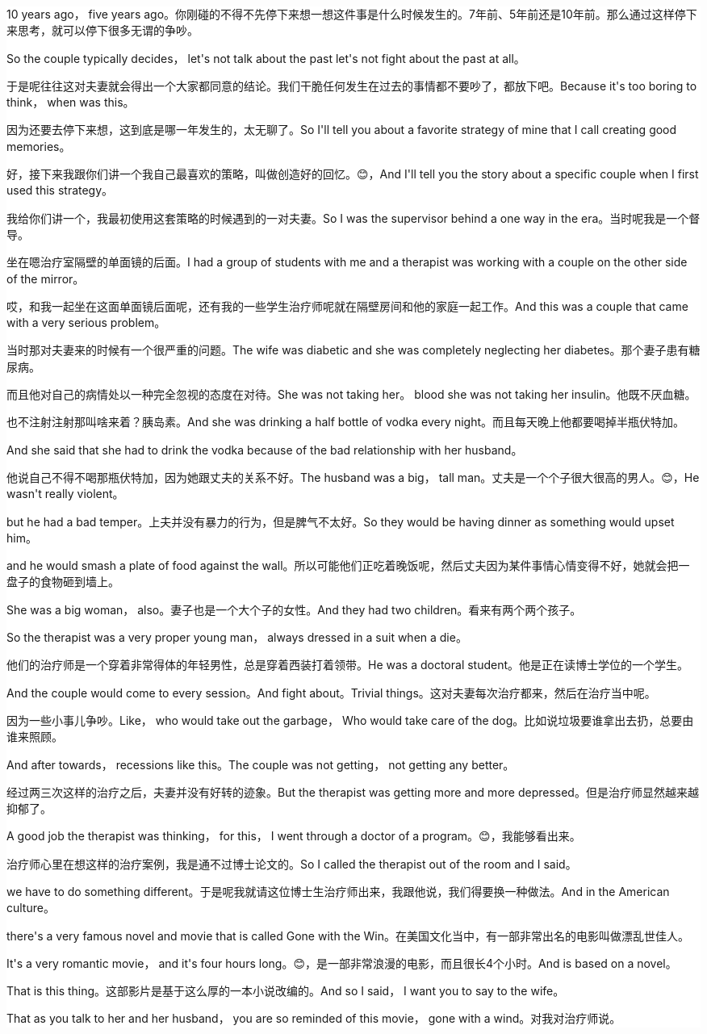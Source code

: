 10 years ago， five years ago。你刚碰的不得不先停下来想一想这件事是什么时候发生的。7年前、5年前还是10年前。那么通过这样停下来思考，就可以停下很多无谓的争吵。

So the couple typically decides， let's not talk about the past let's not fight about the past at all。

于是呢往往这对夫妻就会得出一个大家都同意的结论。我们干脆任何发生在过去的事情都不要吵了，都放下吧。Because it's too boring to think， when was this。

因为还要去停下来想，这到底是哪一年发生的，太无聊了。So I'll tell you about a favorite strategy of mine that I call creating good memories。

好，接下来我跟你们讲一个我自己最喜欢的策略，叫做创造好的回忆。😊，And I'll tell you the story about a specific couple when I first used this strategy。

我给你们讲一个，我最初使用这套策略的时候遇到的一对夫妻。So I was the supervisor behind a one way in the era。当时呢我是一个督导。

坐在嗯治疗室隔壁的单面镜的后面。I had a group of students with me and a therapist was working with a couple on the other side of the mirror。

哎，和我一起坐在这面单面镜后面呢，还有我的一些学生治疗师呢就在隔壁房间和他的家庭一起工作。And this was a couple that came with a very serious problem。

当时那对夫妻来的时候有一个很严重的问题。The wife was diabetic and she was completely neglecting her diabetes。那个妻子患有糖尿病。

而且他对自己的病情处以一种完全忽视的态度在对待。She was not taking her。 blood she was not taking her insulin。他既不厌血糖。

也不注射注射那叫啥来着？胰岛素。And she was drinking a half bottle of vodka every night。而且每天晚上他都要喝掉半瓶伏特加。

And she said that she had to drink the vodka because of the bad relationship with her husband。

他说自己不得不喝那瓶伏特加，因为她跟丈夫的关系不好。The husband was a big， tall man。丈夫是一个个子很大很高的男人。😊，He wasn't really violent。

 but he had a bad temper。上夫并没有暴力的行为，但是脾气不太好。So they would be having dinner as something would upset him。

 and he would smash a plate of food against the wall。所以可能他们正吃着晚饭呢，然后丈夫因为某件事情心情变得不好，她就会把一盘子的食物砸到墙上。

She was a big woman， also。妻子也是一个大个子的女性。And they had two children。看来有两个两个孩子。

So the therapist was a very proper young man， always dressed in a suit when a die。

他们的治疗师是一个穿着非常得体的年轻男性，总是穿着西装打着领带。He was a doctoral student。他是正在读博士学位的一个学生。

And the couple would come to every session。And fight about。Trivial things。这对夫妻每次治疗都来，然后在治疗当中呢。

因为一些小事儿争吵。Like， who would take out the garbage， Who would take care of the dog。比如说垃圾要谁拿出去扔，总要由谁来照顾。

And after towards， recessions like this。The couple was not getting， not getting any better。

经过两三次这样的治疗之后，夫妻并没有好转的迹象。But the therapist was getting more and more depressed。但是治疗师显然越来越抑郁了。

A good job the therapist was thinking， for this， I went through a doctor of a program。😊，我能够看出来。

治疗师心里在想这样的治疗案例，我是通不过博士论文的。So I called the therapist out of the room and I said。

 we have to do something different。于是呢我就请这位博士生治疗师出来，我跟他说，我们得要换一种做法。And in the American culture。

 there's a very famous novel and movie that is called Gone with the Win。在美国文化当中，有一部非常出名的电影叫做漂乱世佳人。

It's a very romantic movie， and it's four hours long。😊，是一部非常浪漫的电影，而且很长4个小时。And is based on a novel。

 That is this thing。这部影片是基于这么厚的一本小说改编的。And so I said， I want you to say to the wife。

That as you talk to her and her husband， you are so reminded of this movie， gone with a wind。对我对治疗师说。
